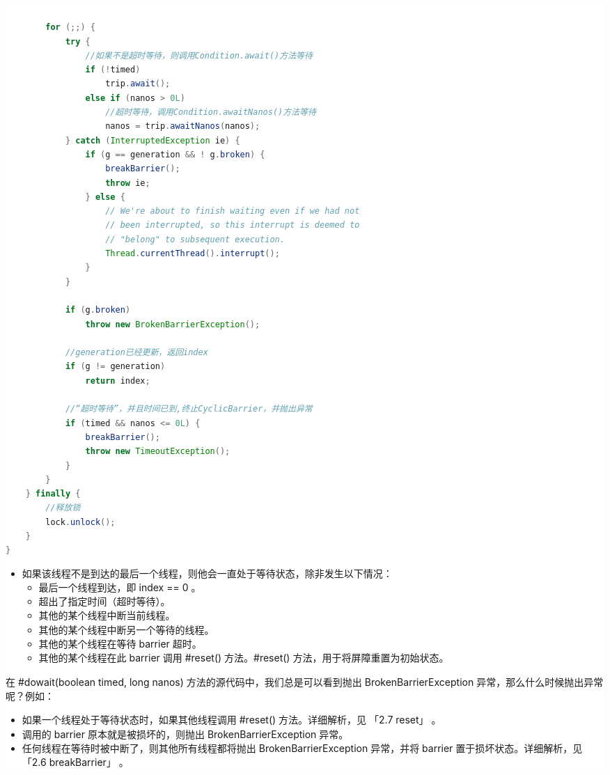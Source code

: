 ```java

        for (;;) {
            try {
                //如果不是超时等待，则调用Condition.await()方法等待
                if (!timed)
                    trip.await();
                else if (nanos > 0L)
                    //超时等待，调用Condition.awaitNanos()方法等待
                    nanos = trip.awaitNanos(nanos);
            } catch (InterruptedException ie) {
                if (g == generation && ! g.broken) {
                    breakBarrier();
                    throw ie;
                } else {
                    // We're about to finish waiting even if we had not
                    // been interrupted, so this interrupt is deemed to
                    // "belong" to subsequent execution.
                    Thread.currentThread().interrupt();
                }
            }

            if (g.broken)
                throw new BrokenBarrierException();

            //generation已经更新，返回index
            if (g != generation)
                return index;

            //“超时等待”，并且时间已到,终止CyclicBarrier，并抛出异常
            if (timed && nanos <= 0L) {
                breakBarrier();
                throw new TimeoutException();
            }
        }
    } finally {
        //释放锁
        lock.unlock();
    }
}
```
* 如果该线程不是到达的最后一个线程，则他会一直处于等待状态，除非发生以下情况：
  * 最后一个线程到达，即 index == 0 。
  * 超出了指定时间（超时等待）。
  * 其他的某个线程中断当前线程。
  * 其他的某个线程中断另一个等待的线程。
  * 其他的某个线程在等待 barrier 超时。
  * 其他的某个线程在此 barrier 调用 #reset() 方法。#reset() 方法，用于将屏障重置为初始状态。

在 #dowait(boolean timed, long nanos) 方法的源代码中，我们总是可以看到抛出 BrokenBarrierException 异常，那么什么时候抛出异常呢？例如：

* 如果一个线程处于等待状态时，如果其他线程调用 #reset() 方法。详细解析，见 「2.7 reset」 。
* 调用的 barrier 原本就是被损坏的，则抛出 BrokenBarrierException 异常。
* 任何线程在等待时被中断了，则其他所有线程都将抛出 BrokenBarrierException 异常，并将 barrier 置于损坏状态。详细解析，见 「2.6 breakBarrier」 。
